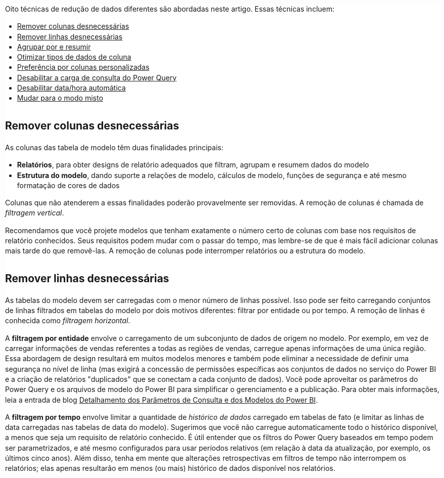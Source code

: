 Oito técnicas de redução de dados diferentes são abordadas neste artigo. Essas técnicas incluem:

- [Remover colunas desnecessárias](#remove-unnecessary-columns)
- [Remover linhas desnecessárias](#remove-unnecessary-rows)
- [Agrupar por e resumir](#group-by-and-summarize)
- [Otimizar tipos de dados de coluna](#optimize-column-data-types)
- [Preferência por colunas personalizadas](#preference-for-custom-columns)
- [Desabilitar a carga de consulta do Power Query](#disable-power-query-query-load)
- [Desabilitar data/hora automática](#disable-auto-datetime)
- [Mudar para o modo misto](#switch-to-mixed-mode)

## <a name="remove-unnecessary-columns"></a>Remover colunas desnecessárias

As colunas das tabela de modelo têm duas finalidades principais:

- **Relatórios**, para obter designs de relatório adequados que filtram, agrupam e resumem dados do modelo
- **Estrutura do modelo**, dando suporte a relações de modelo, cálculos de modelo, funções de segurança e até mesmo formatação de cores de dados

Colunas que não atenderem a essas finalidades poderão provavelmente ser removidas. A remoção de colunas é chamada de _filtragem vertical_.

Recomendamos que você projete modelos que tenham exatamente o número certo de colunas com base nos requisitos de relatório conhecidos. Seus requisitos podem mudar com o passar do tempo, mas lembre-se de que é mais fácil adicionar colunas mais tarde do que removê-las. A remoção de colunas pode interromper relatórios ou a estrutura do modelo.

## <a name="remove-unnecessary-rows"></a>Remover linhas desnecessárias

As tabelas do modelo devem ser carregadas com o menor número de linhas possível. Isso pode ser feito carregando conjuntos de linhas filtrados em tabelas do modelo por dois motivos diferentes: filtrar por entidade ou por tempo. A remoção de linhas é conhecida como _filtragem horizontal_.

A **filtragem por entidade** envolve o carregamento de um subconjunto de dados de origem no modelo. Por exemplo, em vez de carregar informações de vendas referentes a todas as regiões de vendas, carregue apenas informações de uma única região. Essa abordagem de design resultará em muitos modelos menores e também pode eliminar a necessidade de definir uma segurança no nível de linha (mas exigirá a concessão de permissões específicas aos conjuntos de dados no serviço do Power BI e a criação de relatórios "duplicados" que se conectam a cada conjunto de dados). Você pode aproveitar os parâmetros do Power Query e os arquivos de modelo do Power BI para simplificar o gerenciamento e a publicação. Para obter mais informações, leia a entrada de blog [Detalhamento dos Parâmetros de Consulta e dos Modelos do Power BI](https://powerbi.microsoft.com/blog/deep-dive-into-query-parameters-and-power-bi-templates/).

A **filtragem por tempo** envolve limitar a quantidade de _histórico de dados_ carregado em tabelas de fato (e limitar as linhas de data carregadas nas tabelas de data do modelo). Sugerimos que você não carregue automaticamente todo o histórico disponível, a menos que seja um requisito de relatório conhecido. É útil entender que os filtros do Power Query baseados em tempo podem ser parametrizados, e até mesmo configurados para usar períodos relativos (em relação à data da atualização, por exemplo, os últimos cinco anos). Além disso, tenha em mente que alterações retrospectivas em filtros de tempo não interrompem os relatórios; elas apenas resultarão em menos (ou mais) histórico de dados disponível nos relatórios.
